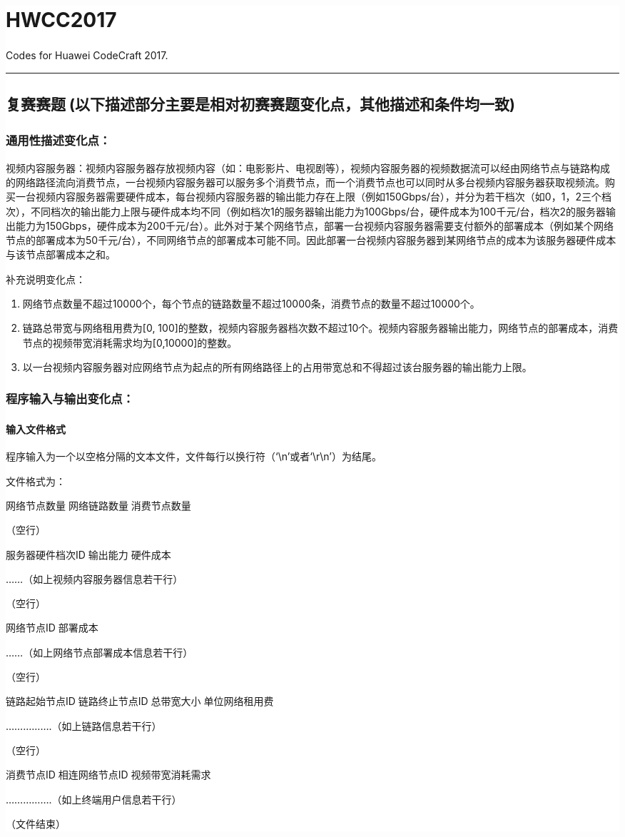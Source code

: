 # HWCC2017

Codes for Huawei CodeCraft 2017.

---

## 复赛赛题  (以下描述部分主要是相对初赛赛题变化点，其他描述和条件均一致)

### 通用性描述变化点：

视频内容服务器：视频内容服务器存放视频内容（如：电影影片、电视剧等），视频内容服务器的视频数据流可以经由网络节点与链路构成的网络路径流向消费节点，一台视频内容服务器可以服务多个消费节点，而一个消费节点也可以同时从多台视频内容服务器获取视频流。购买一台视频内容服务器需要硬件成本，每台视频内容服务器的输出能力存在上限（例如150Gbps/台），并分为若干档次（如0，1，2三个档次），不同档次的输出能力上限与硬件成本均不同（例如档次1的服务器输出能力为100Gbps/台，硬件成本为100千元/台，档次2的服务器输出能力为150Gbps，硬件成本为200千元/台）。此外对于某个网络节点，部署一台视频内容服务器需要支付额外的部署成本（例如某个网络节点的部署成本为50千元/台），不同网络节点的部署成本可能不同。因此部署一台视频内容服务器到某网络节点的成本为该服务器硬件成本与该节点部署成本之和。

补充说明变化点：

1. 网络节点数量不超过10000个，每个节点的链路数量不超过10000条，消费节点的数量不超过10000个。

2. 链路总带宽与网络租用费为[0, 100]的整数，视频内容服务器档次数不超过10个。视频内容服务器输出能力，网络节点的部署成本，消费节点的视频带宽消耗需求均为[0,10000]的整数。

3. 以一台视频内容服务器对应网络节点为起点的所有网络路径上的占用带宽总和不得超过该台服务器的输出能力上限。

### 程序输入与输出变化点：

#### 输入文件格式

程序输入为一个以空格分隔的文本文件，文件每行以换行符（‘\n’或者‘\r\n’）为结尾。 

文件格式为：

网络节点数量 网络链路数量 消费节点数量

（空行）

服务器硬件档次ID 输出能力 硬件成本

……（如上视频内容服务器信息若干行）

（空行）

网络节点ID 部署成本

……（如上网络节点部署成本信息若干行）

（空行）

链路起始节点ID 链路终止节点ID 总带宽大小 单位网络租用费

…………….（如上链路信息若干行）

（空行）

消费节点ID 相连网络节点ID 视频带宽消耗需求

…………….（如上终端用户信息若干行）

（文件结束）
